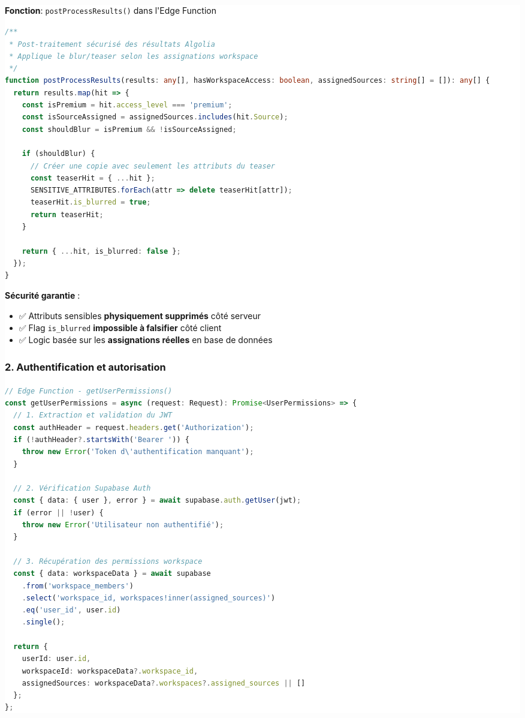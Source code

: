 **Fonction**: `postProcessResults()` dans l'Edge Function

```typescript
/**
 * Post-traitement sécurisé des résultats Algolia
 * Applique le blur/teaser selon les assignations workspace
 */
function postProcessResults(results: any[], hasWorkspaceAccess: boolean, assignedSources: string[] = []): any[] {
  return results.map(hit => {
    const isPremium = hit.access_level === 'premium';
    const isSourceAssigned = assignedSources.includes(hit.Source);
    const shouldBlur = isPremium && !isSourceAssigned;
    
    if (shouldBlur) {
      // Créer une copie avec seulement les attributs du teaser
      const teaserHit = { ...hit };
      SENSITIVE_ATTRIBUTES.forEach(attr => delete teaserHit[attr]);
      teaserHit.is_blurred = true;
      return teaserHit;
    }
    
    return { ...hit, is_blurred: false };
  });
}
```

**Sécurité garantie** :
- ✅ Attributs sensibles **physiquement supprimés** côté serveur
- ✅ Flag `is_blurred` **impossible à falsifier** côté client
- ✅ Logic basée sur les **assignations réelles** en base de données

### 2. Authentification et autorisation

```typescript
// Edge Function - getUserPermissions()
const getUserPermissions = async (request: Request): Promise<UserPermissions> => {
  // 1. Extraction et validation du JWT
  const authHeader = request.headers.get('Authorization');
  if (!authHeader?.startsWith('Bearer ')) {
    throw new Error('Token d\'authentification manquant');
  }

  // 2. Vérification Supabase Auth
  const { data: { user }, error } = await supabase.auth.getUser(jwt);
  if (error || !user) {
    throw new Error('Utilisateur non authentifié');
  }

  // 3. Récupération des permissions workspace
  const { data: workspaceData } = await supabase
    .from('workspace_members')
    .select('workspace_id, workspaces!inner(assigned_sources)')
    .eq('user_id', user.id)
    .single();

  return {
    userId: user.id,
    workspaceId: workspaceData?.workspace_id,
    assignedSources: workspaceData?.workspaces?.assigned_sources || []
  };
};
```
